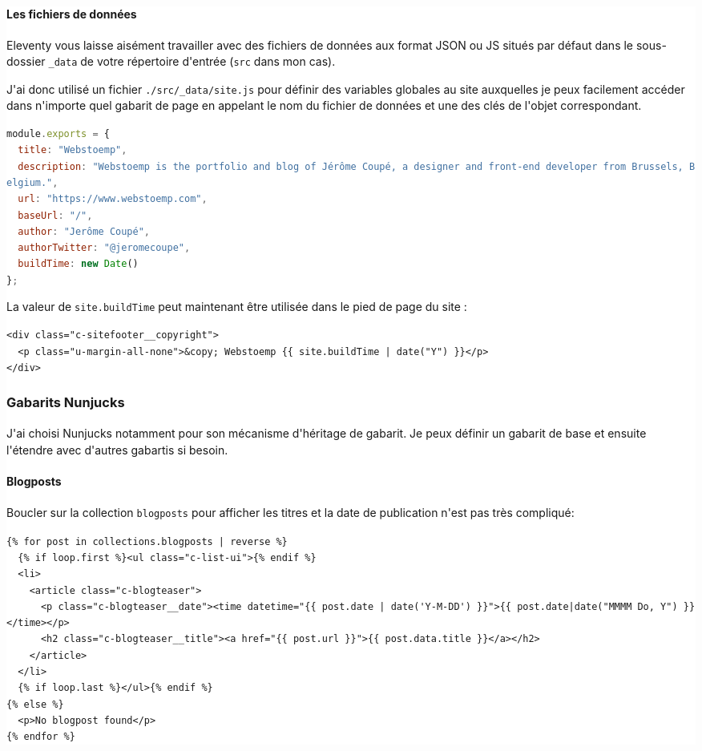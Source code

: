 #### Les fichiers de données

Eleventy vous laisse aisément travailler avec des fichiers de données aux format JSON ou JS situés par défaut dans le sous-dossier `_data` de votre répertoire d'entrée (`src` dans mon cas).

J'ai donc utilisé un fichier `./src/_data/site.js` pour définir des variables globales au site auxquelles je peux facilement accéder dans n'importe quel gabarit de page en appelant le nom du fichier de données et une des clés de l'objet correspondant.

```js
module.exports = {
  title: "Webstoemp",
  description: "Webstoemp is the portfolio and blog of Jérôme Coupé, a designer and front-end developer from Brussels, Belgium.",
  url: "https://www.webstoemp.com",
  baseUrl: "/",
  author: "Jerôme Coupé",
  authorTwitter: "@jeromecoupe",
  buildTime: new Date()
};
```

La valeur de `site.buildTime` peut maintenant être utilisée dans le pied de page du site :

```twig
<div class="c-sitefooter__copyright">
  <p class="u-margin-all-none">&copy; Webstoemp {{ site.buildTime | date("Y") }}</p>
</div>
```

### Gabarits Nunjucks

J'ai choisi Nunjucks notamment pour son mécanisme d'héritage de gabarit. Je peux définir un gabarit de base et ensuite l'étendre avec d'autres gabartis si besoin.

#### Blogposts

Boucler sur la collection `blogposts` pour afficher les titres et la date de publication n'est pas très compliqué:

```twig
{% for post in collections.blogposts | reverse %}
  {% if loop.first %}<ul class="c-list-ui">{% endif %}
  <li>
    <article class="c-blogteaser">
      <p class="c-blogteaser__date"><time datetime="{{ post.date | date('Y-M-DD') }}">{{ post.date|date("MMMM Do, Y") }}</time></p>
      <h2 class="c-blogteaser__title"><a href="{{ post.url }}">{{ post.data.title }}</a></h2>
    </article>
  </li>
  {% if loop.last %}</ul>{% endif %}
{% else %}
  <p>No blogpost found</p>
{% endfor %}
```
